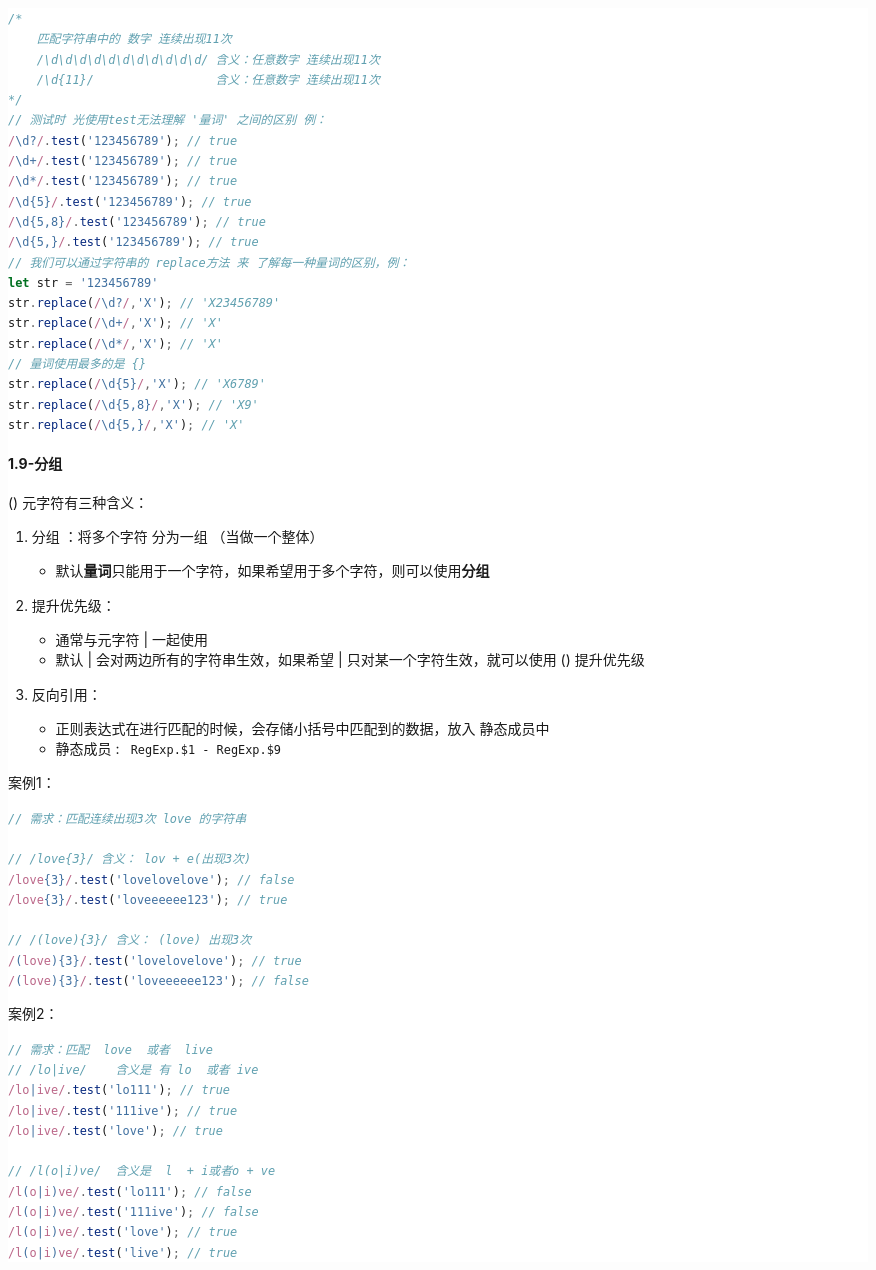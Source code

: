 ```javascript
/*
	匹配字符串中的 数字 连续出现11次
	/\d\d\d\d\d\d\d\d\d\d\d/ 含义：任意数字 连续出现11次
	/\d{11}/                 含义：任意数字 连续出现11次
*/
// 测试时 光使用test无法理解 '量词' 之间的区别 例：
/\d?/.test('123456789'); // true
/\d+/.test('123456789'); // true
/\d*/.test('123456789'); // true
/\d{5}/.test('123456789'); // true
/\d{5,8}/.test('123456789'); // true
/\d{5,}/.test('123456789'); // true
// 我们可以通过字符串的 replace方法 来 了解每一种量词的区别，例：
let str = '123456789'
str.replace(/\d?/,'X'); // 'X23456789'
str.replace(/\d+/,'X'); // 'X'
str.replace(/\d*/,'X'); // 'X'
// 量词使用最多的是 {} 
str.replace(/\d{5}/,'X'); // 'X6789'
str.replace(/\d{5,8}/,'X'); // 'X9'
str.replace(/\d{5,}/,'X'); // 'X'
```

#### 1.9-分组

() 元字符有三种含义：

1. 分组 ：将多个字符 分为一组 （当做一个整体）
   - 默认**量词**只能用于一个字符，如果希望用于多个字符，则可以使用**分组**


2. 提升优先级：
   - 通常与元字符 | 一起使用
   - 默认 | 会对两边所有的字符串生效，如果希望 | 只对某一个字符生效，就可以使用 () 提升优先级
3. 反向引用：
   - 正则表达式在进行匹配的时候，会存储小括号中匹配到的数据，放入 静态成员中
   - 静态成员 : ` RegExp.$1 - RegExp.$9`

案例1：

```javascript
// 需求：匹配连续出现3次 love 的字符串

// /love{3}/ 含义： lov + e(出现3次)
/love{3}/.test('lovelovelove'); // false
/love{3}/.test('loveeeeee123'); // true

// /(love){3}/ 含义： (love) 出现3次
/(love){3}/.test('lovelovelove'); // true
/(love){3}/.test('loveeeeee123'); // false
```

案例2：

```javascript
// 需求：匹配  love  或者  live
// /lo|ive/    含义是 有 lo  或者 ive
/lo|ive/.test('lo111'); // true
/lo|ive/.test('111ive'); // true
/lo|ive/.test('love'); // true

// /l(o|i)ve/  含义是  l  + i或者o + ve
/l(o|i)ve/.test('lo111'); // false
/l(o|i)ve/.test('111ive'); // false
/l(o|i)ve/.test('love'); // true
/l(o|i)ve/.test('live'); // true
```
